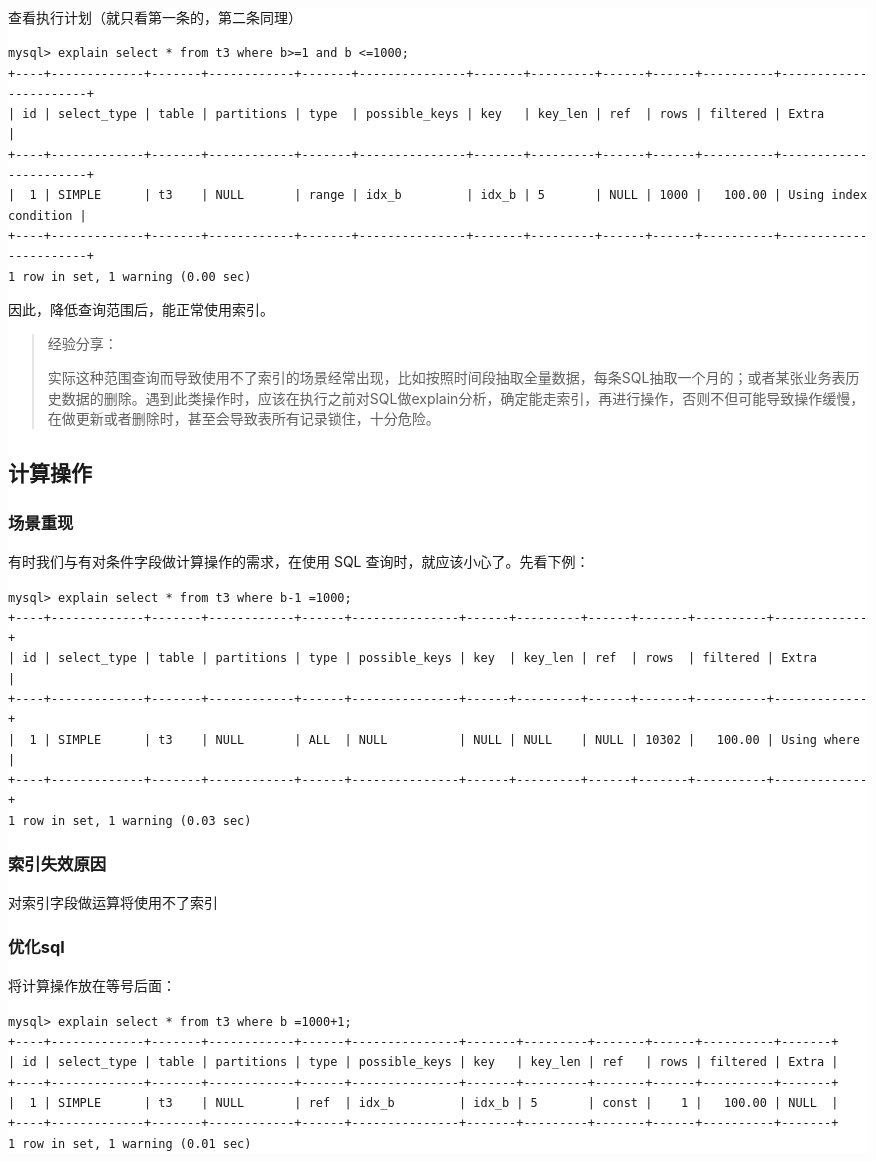 查看执行计划（就只看第一条的，第二条同理）
```
mysql> explain select * from t3 where b>=1 and b <=1000;
+----+-------------+-------+------------+-------+---------------+-------+---------+------+------+----------+-----------------------+
| id | select_type | table | partitions | type  | possible_keys | key   | key_len | ref  | rows | filtered | Extra                 |
+----+-------------+-------+------------+-------+---------------+-------+---------+------+------+----------+-----------------------+
|  1 | SIMPLE      | t3    | NULL       | range | idx_b         | idx_b | 5       | NULL | 1000 |   100.00 | Using index condition |
+----+-------------+-------+------------+-------+---------------+-------+---------+------+------+----------+-----------------------+
1 row in set, 1 warning (0.00 sec)
```

因此，降低查询范围后，能正常使用索引。

> 经验分享：
> 
> 实际这种范围查询而导致使用不了索引的场景经常出现，比如按照时间段抽取全量数据，每条SQL抽取一个月的；或者某张业务表历史数据的删除。遇到此类操作时，应该在执行之前对SQL做explain分析，确定能走索引，再进行操作，否则不但可能导致操作缓慢，在做更新或者删除时，甚至会导致表所有记录锁住，十分危险。

## 计算操作

### 场景重现

有时我们与有对条件字段做计算操作的需求，在使用 SQL 查询时，就应该小心了。先看下例：

```
mysql> explain select * from t3 where b-1 =1000;
+----+-------------+-------+------------+------+---------------+------+---------+------+-------+----------+-------------+
| id | select_type | table | partitions | type | possible_keys | key  | key_len | ref  | rows  | filtered | Extra       |
+----+-------------+-------+------------+------+---------------+------+---------+------+-------+----------+-------------+
|  1 | SIMPLE      | t3    | NULL       | ALL  | NULL          | NULL | NULL    | NULL | 10302 |   100.00 | Using where |
+----+-------------+-------+------------+------+---------------+------+---------+------+-------+----------+-------------+
1 row in set, 1 warning (0.03 sec)
```

### 索引失效原因

对索引字段做运算将使用不了索引

### 优化sql

将计算操作放在等号后面：

```
mysql> explain select * from t3 where b =1000+1;
+----+-------------+-------+------------+------+---------------+-------+---------+-------+------+----------+-------+
| id | select_type | table | partitions | type | possible_keys | key   | key_len | ref   | rows | filtered | Extra |
+----+-------------+-------+------------+------+---------------+-------+---------+-------+------+----------+-------+
|  1 | SIMPLE      | t3    | NULL       | ref  | idx_b         | idx_b | 5       | const |    1 |   100.00 | NULL  |
+----+-------------+-------+------------+------+---------------+-------+---------+-------+------+----------+-------+
1 row in set, 1 warning (0.01 sec)
```

